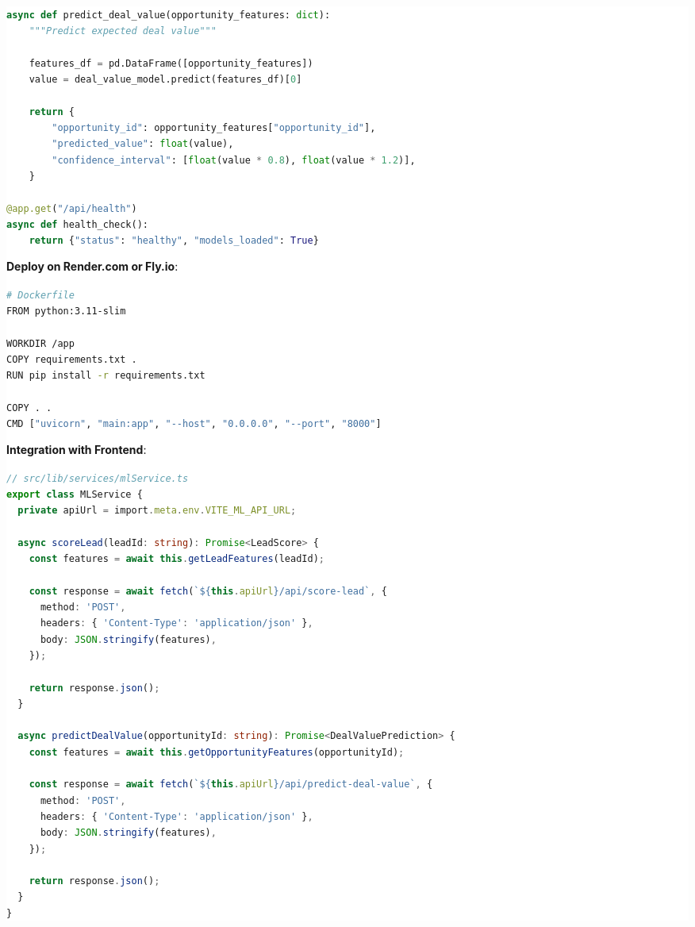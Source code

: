 ```python
async def predict_deal_value(opportunity_features: dict):
    """Predict expected deal value"""
    
    features_df = pd.DataFrame([opportunity_features])
    value = deal_value_model.predict(features_df)[0]
    
    return {
        "opportunity_id": opportunity_features["opportunity_id"],
        "predicted_value": float(value),
        "confidence_interval": [float(value * 0.8), float(value * 1.2)],
    }

@app.get("/api/health")
async def health_check():
    return {"status": "healthy", "models_loaded": True}
```

**Deploy on Render.com or Fly.io**:
```bash
# Dockerfile
FROM python:3.11-slim

WORKDIR /app
COPY requirements.txt .
RUN pip install -r requirements.txt

COPY . .
CMD ["uvicorn", "main:app", "--host", "0.0.0.0", "--port", "8000"]
```

**Integration with Frontend**:

```typescript
// src/lib/services/mlService.ts
export class MLService {
  private apiUrl = import.meta.env.VITE_ML_API_URL;

  async scoreLead(leadId: string): Promise<LeadScore> {
    const features = await this.getLeadFeatures(leadId);
    
    const response = await fetch(`${this.apiUrl}/api/score-lead`, {
      method: 'POST',
      headers: { 'Content-Type': 'application/json' },
      body: JSON.stringify(features),
    });

    return response.json();
  }

  async predictDealValue(opportunityId: string): Promise<DealValuePrediction> {
    const features = await this.getOpportunityFeatures(opportunityId);
    
    const response = await fetch(`${this.apiUrl}/api/predict-deal-value`, {
      method: 'POST',
      headers: { 'Content-Type': 'application/json' },
      body: JSON.stringify(features),
    });

    return response.json();
  }
}
```
